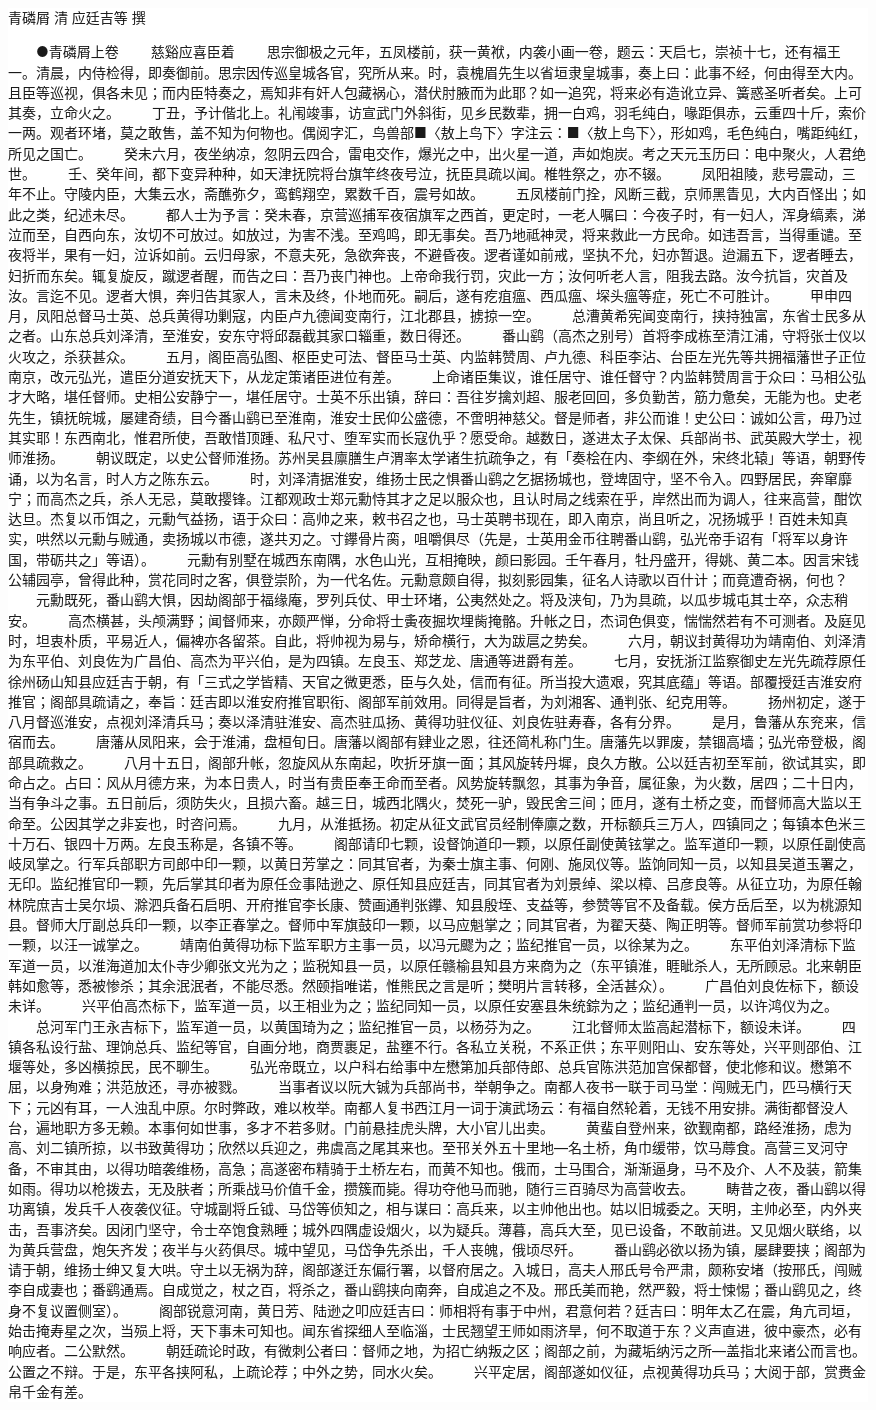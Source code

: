 青磷屑 清 应廷吉等 撰  

　　●青磷屑上卷
　　慈谿应喜臣着
　　思宗御极之元年，五凤楼前，获一黄袱，内袭小画一卷，题云：天启七，崇祯十七，还有福王一。清晨，内侍检得，即奏御前。思宗因传巡皇城各官，究所从来。时，袁槐眉先生以省垣隶皇城事，奏上曰：此事不经，何由得至大内。且臣等巡视，俱各未见；而内臣特奏之，焉知非有奸人包藏祸心，潜伏肘腋而为此耶？如一追究，将来必有造讹立异、簧惑圣听者矣。上可其奏，立命火之。
　　丁丑，予计偕北上。礼闱竣事，访宣武门外斜街，见乡民数辈，拥一白鸡，羽毛纯白，喙距俱赤，云重四十斤，索价一两。观者环堵，莫之敢售，盖不知为何物也。偶阅字汇，鸟兽部■〈敖上鸟下〉字注云：■〈敖上鸟下〉，形如鸡，毛色纯白，嘴距纯红，所见之国亡。
　　癸未六月，夜坐纳凉，忽阴云四合，雷电交作，爆光之中，出火星一道，声如炮炭。考之天元玉历曰：电中聚火，人君绝世。
　　壬、癸年间，都下变异种种，如天津抚院将台旗竿终夜号泣，抚臣具疏以闻。椎牲祭之，亦不辍。
　　凤阳祖陵，悲号震动，三年不止。守陵内臣，大集云水，斋醮弥夕，鸾鹤翔空，累数千百，震号如故。
　　五凤楼前门拴，风断三截，京师黑眚见，大内百怪出；如此之类，纪述未尽。
　　都人士为予言：癸未春，京营巡捕军夜宿旗军之西首，更定时，一老人嘱曰：今夜子时，有一妇人，浑身缟素，涕泣而至，自西向东，汝切不可放过。如放过，为害不浅。至鸡鸣，即无事矣。吾乃地祗神灵，将来救此一方民命。如违吾言，当得重谴。至夜将半，果有一妇，泣诉如前。云归母家，不意夫死，急欲奔丧，不避昏夜。逻者谨如前戒，坚执不允，妇亦暂退。迨漏五下，逻者睡去，妇折而东矣。辄复旋反，蹴逻者醒，而告之曰：吾乃丧门神也。上帝命我行罚，灾此一方；汝何听老人言，阻我去路。汝今抗旨，灾首及汝。言迄不见。逻者大惧，奔归告其家人，言未及终，仆地而死。嗣后，遂有疙疽瘟、西瓜瘟、堔头瘟等症，死亡不可胜计。
　　甲申四月，凤阳总督马士英、总兵黄得功剿寇，内臣卢九德闻变南行，江北郡县，掳掠一空。
　　总漕黄希宪闻变南行，挟持独富，东省士民多从之者。山东总兵刘泽清，至淮安，安东守将邱磊截其家口辎重，数日得还。
　　番山鹞（高杰之别号）首将李成栋至清江浦，守将张士仪以火攻之，杀获甚众。
　　五月，阁臣高弘图、枢臣史可法、督臣马士英、内监韩赞周、卢九德、科臣李沾、台臣左光先等共拥福藩世子正位南京，改元弘光，遣臣分道安抚天下，从龙定策诸臣进位有差。
　　上命诸臣集议，谁任居守、谁任督守？内监韩赞周言于众曰：马相公弘才大略，堪任督师。史相公安静宁一，堪任居守。士英不乐出镇，辞曰：吾往岁擒刘超、服老回回，多负勤苦，筋力惫矣，无能为也。史老先生，镇抚皖城，屡建奇绩，目今番山鹞已至淮南，淮安士民仰公盛德，不啻明神慈父。督是师者，非公而谁！史公曰：诚如公言，毋乃过其实耶！东西南北，惟君所使，吾敢惜顶踵、私尺寸、堕军实而长寇仇乎？愿受命。越数日，遂进太子太保、兵部尚书、武英殿大学士，视师淮扬。
　　朝议既定，以史公督师淮扬。苏州吴县廪膳生卢渭率太学诸生抗疏争之，有「奏桧在内、李纲在外，宋终北辕」等语，朝野传诵，以为名言，时人方之陈东云。
　　时，刘泽清据淮安，维扬士民之惧番山鹞之乞据扬城也，登埤固守，坚不令入。四野居民，奔窜靡宁；而高杰之兵，杀人无忌，莫敢撄锋。江都观政士郑元勳恃其才之足以服众也，且认时局之线索在乎，岸然出而为调人，往来高营，酣饮达旦。杰复以币饵之，元勳气益扬，语于众曰：高帅之来，敕书召之也，马士英聘书现在，即入南京，尚且听之，况扬城乎！百姓未知真实，哄然以元勳与贼通，卖扬城以市德，遂共刃之。寸鑻骨片脔，咀嚼俱尽（先是，士英用金币往聘番山鹞，弘光帝手诏有「将军以身许国，带砺共之」等语）。
　　元勳有别墅在城西东南隅，水色山光，互相掩映，颜曰影园。壬午春月，牡丹盛开，得姚、黄二本。因言宋钱公辅园亭，曾得此种，赏花同时之客，俱登崇阶，为一代名佐。元勳意颇自得，拟刻影园集，征名人诗歌以百什计；而竟遭奇祸，何也？
　　元勳既死，番山鹞大惧，因劫阁部于福缘庵，罗列兵仗、甲士环堵，公夷然处之。将及浃旬，乃为具疏，以瓜步城屯其士卒，众志稍安。
　　高杰横甚，头颅满野；闻督师来，亦颇严惮，分命将士夤夜掘坎埋胔掩骼。升帐之日，杰词色俱变，惴惴然若有不可测者。及庭见时，坦衷朴质，平易近人，偏裨亦各留茶。自此，将帅视为易与，矫命横行，大为跋扈之势矣。
　　六月，朝议封黄得功为靖南伯、刘泽清为东平伯、刘良佐为广昌伯、高杰为平兴伯，是为四镇。左良玉、郑芝龙、唐通等进爵有差。
　　七月，安抚浙江监察御史左光先疏荐原任徐州砀山知县应廷吉于朝，有「三式之学皆精、天官之微更悉，臣与久处，信而有征。所当投大遗艰，究其底蕴」等语。部覆授廷吉淮安府推官；阁部具疏请之，奉旨：廷吉即以淮安府推官职衔、阁部军前效用。同得是旨者，为刘湘客、通判张、纪克用等。
　　扬州初定，遂于八月督巡淮安，点视刘泽清兵马；奏以泽清驻淮安、高杰驻瓜扬、黄得功驻仪征、刘良佐驻寿春，各有分界。
　　是月，鲁藩从东兖来，信宿而去。
　　唐藩从凤阳来，会于淮浦，盘桓旬日。唐藩以阁部有肄业之恩，往还简札称门生。唐藩先以罪废，禁锢高墙；弘光帝登极，阁部具疏救之。
　　八月十五日，阁部升帐，忽旋风从东南起，吹折牙旗一面；其风旋转丹墀，良久方散。公以廷吉初至军前，欲试其实，即命占之。占曰：风从月德方来，为本日贵人，时当有贵臣奉王命而至者。风势旋转飘忽，其事为争音，属征象，为火数，居四；二十日内，当有争斗之事。五日前后，须防失火，且损六畜。越三日，城西北隅火，焚死一驴，毁民舍三间；匝月，遂有土桥之变，而督师高大监以王命至。公因其学之非妄也，时咨问焉。
　　九月，从淮抵扬。初定从征文武官员经制俸廪之数，开标额兵三万人，四镇同之；每镇本色米三十万石、银四十万两。左良玉称是，各镇不等。
　　阁部请印七颗，设督饷道印一颗，以原任副使黄铉掌之。监军道印一颗，以原任副使高岐凤掌之。行军兵部职方司郎中印一颗，以黄日芳掌之：同其官者，为秦士旗主事、何刚、施凤仪等。监饷同知一员，以知县吴道玉署之，无印。监纪推官印一颗，先后掌其印者为原任佥事陆逊之、原任知县应廷吉，同其官者为刘景绰、梁以樟、吕彦良等。从征立功，为原任翰林院庶吉士吴尔埙、滁泗兵备石启明、开府推官李长康、赞画通判张鑻、知县殷垤、支益等，参赞等官不及备载。侯方岳后至，以为桃源知县。督师大厅副总兵印一颗，以李正春掌之。督师中军旗鼓印一颗，以马应魁掌之；同其官者，为翟天葵、陶正明等。督师军前赏功参将印一颗，以汪一诚掌之。
　　靖南伯黄得功标下监军职方主事一员，以冯元飂为之；监纪推官一员，以徐某为之。
　　东平伯刘泽清标下监军道一员，以淮海道加太仆寺少卿张文光为之；监税知县一员，以原任赣榆县知县方来商为之（东平镇淮，睚眦杀人，无所顾忌。北来朝臣韩如愈等，悉被惨杀；其余泯泯者，不能尽悉。然颐指唯诺，惟熊民之言是听；樊明片言转移，全活甚众）。
　　广昌伯刘良佐标下，额设未详。
　　兴平伯高杰标下，监军道一员，以王相业为之；监纪同知一员，以原任安塞县朱统錝为之；监纪通判一员，以许鸿仪为之。
　　总河军门王永吉标下，监军道一员，以黄国琦为之；监纪推官一员，以杨芬为之。
　　江北督师太监高起潜标下，额设未详。
　　四镇各私设行盐、理饷总兵、监纪等官，自画分地，商贾裹足，盐壅不行。各私立关税，不系正供；东平则阳山、安东等处，兴平则邵伯、江堰等处，多凶横掠民，民不聊生。
　　弘光帝既立，以户科右给事中左懋第加兵部侍郎、总兵官陈洪范加宫保都督，使北修和议。懋第不屈，以身殉难；洪范放还，寻亦被戮。
　　当事者议以阮大铖为兵部尚书，举朝争之。南都人夜书一联于司马堂：闯贼无门，匹马横行天下；元凶有耳，一人浊乱中原。尔时弊政，难以枚举。南都人复书西江月一词于演武场云：有福自然轮着，无钱不用安排。满街都督没人台，遍地职方多无赖。本事何如世事，多才不若多财。门前悬挂虎头牌，大小官儿出卖。
　　黄蜚自登州来，欲觐南都，路经淮扬，虑为高、刘二镇所掠，以书致黄得功；欣然以兵迎之，弗虞高之尾其来也。至邗关外五十里地—名土桥，角巾缓带，饮马蓐食。高营三叉河守备，不审其由，以得功暗袭维杨，高急；高遂密布精骑于土桥左右，而黄不知也。俄而，士马围合，渐渐逼身，马不及介、人不及装，箭集如雨。得功以枪拨去，无及肤者；所乘战马价值千金，攒簇而毙。得功夺他马而驰，随行三百骑尽为高营收去。
　　畴昔之夜，番山鹞以得功离镇，发兵千人夜袭仪征。守城副将丘钺、马岱等侦知之，相与谋曰：高兵来，以主帅他出也。姑以旧城委之。天明，主帅必至，内外夹击，吾事济矣。因闭门坚守，令士卒饱食熟睡；城外四隅虚设烟火，以为疑兵。薄暮，高兵大至，见已设备，不敢前进。又见烟火联络，以为黄兵营盘，炮矢齐发；夜半与火药俱尽。城中望见，马岱争先杀出，千人丧魄，俄顷尽歼。
　　番山鹞必欲以扬为镇，屡肆要挟；阁部为请于朝，维扬士绅又复大哄。守土以无祸为辞，阁部遂迁东偏行署，以督府居之。入城日，高夫人邢氏号令严肃，颇称安堵（按邢氏，闯贼李自成妻也；番鹞通焉。自成觉之，杖之百，将杀之，番山鹞挟向南奔，自成追之不及。邢氏美而艳，然严毅，将士悚惕；番山鹞见之，终身不复议置侧室）。
　　阁部锐意河南，黄日芳、陆逊之叩应廷吉曰：师相将有事于中州，君意何若？廷吉曰：明年太乙在震，角亢司垣，始击掩寿星之次，当殒上将，天下事未可知也。闻东省探细人至临淄，士民翘望王师如雨济旱，何不取道于东？义声直进，彼中豪杰，必有响应者。二公默然。
　　朝廷疏论时政，有微刺公者曰：督师之地，为招亡纳叛之区；阁部之前，为藏垢纳污之所—盖指北来诸公而言也。公置之不辩。于是，东平各挟阿私，上疏论荐；中外之势，同水火矣。
　　兴平定居，阁部遂如仪征，点视黄得功兵马；大阅于部，赏赉金帛千金有差。